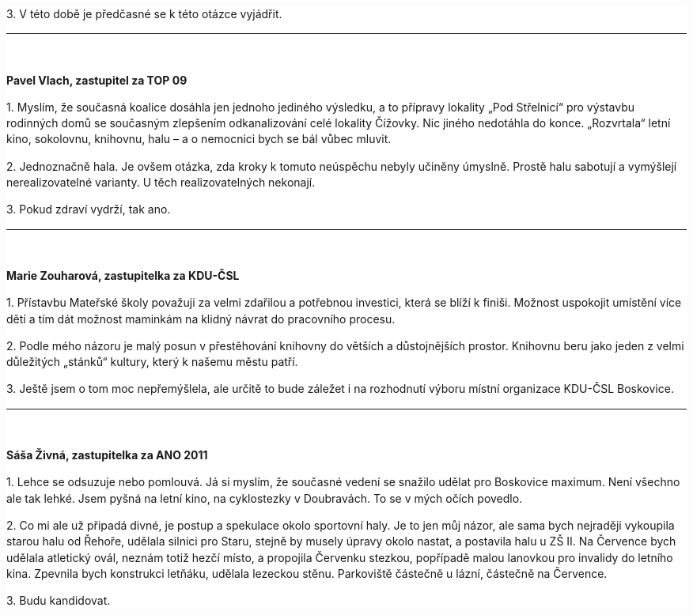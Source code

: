 3\. V této době je předčasné se k této otázce vyjádřit.

---

<img class="profile-picture" src="https://i.ohlasy.info/i/v8n6mm3.jpg" alt="" />

**Pavel Vlach, zastupitel za TOP 09**

1\. Myslím, že současná koalice dosáhla jen jednoho jediného výsledku, a to přípravy lokality „Pod Střelnicí“ pro výstavbu rodinných domů se současným zlepšením odkanalizování celé lokality Čížovky. Nic jiného nedotáhla do konce. „Rozvrtala“ letní kino, sokolovnu, knihovnu, halu – a o nemocnici bych se bál vůbec mluvit.

2\. Jednoznačně hala. Je ovšem otázka, zda kroky k tomuto neúspěchu nebyly učiněny úmyslně. Prostě halu sabotují a vymýšlejí nerealizovatelné varianty. U těch realizovatelných nekonají.

3\. Pokud zdraví vydrží, tak ano.

---

<img class="profile-picture" src="https://i.ohlasy.info/i/wewfdfh.jpg" alt="" />

**Marie Zouharová, zastupitelka za KDU-ČSL**

1\. Přístavbu Mateřské školy považuji za velmi zdařilou a potřebnou investici, která se blíží k finiši. Možnost uspokojit umístění více dětí a tím dát možnost maminkám na klidný návrat do pracovního procesu. 

2\. Podle mého názoru je malý posun v přestěhování knihovny do větších a důstojnějších prostor. Knihovnu beru jako jeden z velmi důležitých „stánků“ kultury, který k našemu městu patří. 

3\. Ještě jsem o tom moc nepřemýšlela, ale určitě to bude záležet i na rozhodnutí výboru místní organizace KDU-ČSL Boskovice.

---

<img class="profile-picture" src="https://i.ohlasy.info/i/ngqftjk.jpg" alt="" />

**Sáša Živná, zastupitelka za ANO 2011**

1\. Lehce se odsuzuje nebo pomlouvá. Já si myslím, že současné vedení se snažilo udělat pro Boskovice maximum. Není všechno ale tak lehké. Jsem pyšná na letní kino, na cyklostezky v Doubravách. To se v mých očích povedlo.

2\. Co mi ale už připadá divné, je postup a spekulace okolo sportovní haly. Je to jen můj názor, ale sama bych nejraději vykoupila starou halu od Řehoře, udělala silnici pro Staru, stejně by musely úpravy okolo nastat, a postavila halu u ZŠ II. Na Července bych udělala atletický ovál, neznám totiž hezčí místo, a propojila Červenku stezkou, popřípadě malou lanovkou pro invalidy do letního kina. Zpevnila bych konstrukci letňáku, udělala lezeckou stěnu. Parkoviště částečně u lázní, částečně na Července. 

3\. Budu kandidovat.
